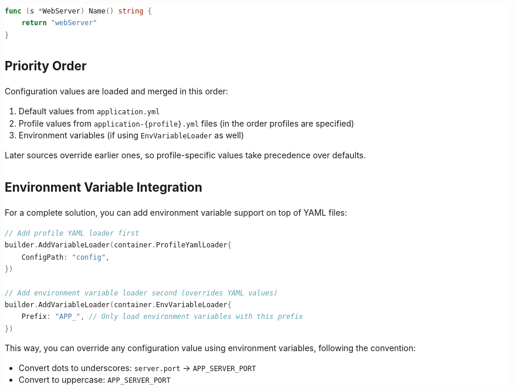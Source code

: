 ```go
func (s *WebServer) Name() string {
	return "webServer"
}
```

## Priority Order

Configuration values are loaded and merged in this order:
1. Default values from `application.yml`
2. Profile values from `application-{profile}.yml` files (in the order profiles are specified)
3. Environment variables (if using `EnvVariableLoader` as well)

Later sources override earlier ones, so profile-specific values take precedence over defaults.

## Environment Variable Integration

For a complete solution, you can add environment variable support on top of YAML files:

```go
// Add profile YAML loader first
builder.AddVariableLoader(container.ProfileYamlLoader{
    ConfigPath: "config",
})

// Add environment variable loader second (overrides YAML values)
builder.AddVariableLoader(container.EnvVariableLoader{
    Prefix: "APP_", // Only load environment variables with this prefix
})
```

This way, you can override any configuration value using environment variables, following the convention:
- Convert dots to underscores: `server.port` -> `APP_SERVER_PORT`
- Convert to uppercase: `APP_SERVER_PORT`